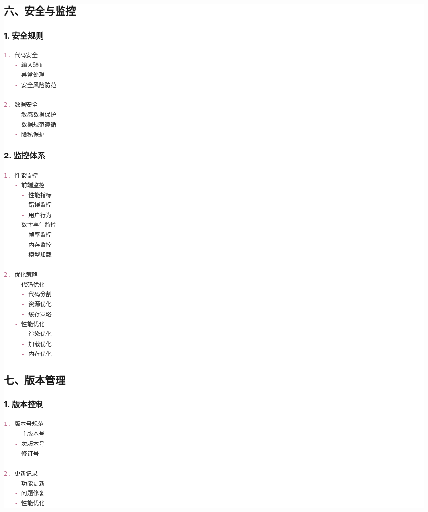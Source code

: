 ## 六、安全与监控

### 1. 安全规则
```markdown
1. 代码安全
   - 输入验证
   - 异常处理
   - 安全风险防范

2. 数据安全
   - 敏感数据保护
   - 数据规范遵循
   - 隐私保护
```

### 2. 监控体系
```markdown
1. 性能监控
   - 前端监控
     - 性能指标
     - 错误监控
     - 用户行为
   - 数字孪生监控
     - 帧率监控
     - 内存监控
     - 模型加载

2. 优化策略
   - 代码优化
     - 代码分割
     - 资源优化
     - 缓存策略
   - 性能优化
     - 渲染优化
     - 加载优化
     - 内存优化
```

## 七、版本管理

### 1. 版本控制
```markdown
1. 版本号规范
   - 主版本号
   - 次版本号
   - 修订号

2. 更新记录
   - 功能更新
   - 问题修复
   - 性能优化
```
